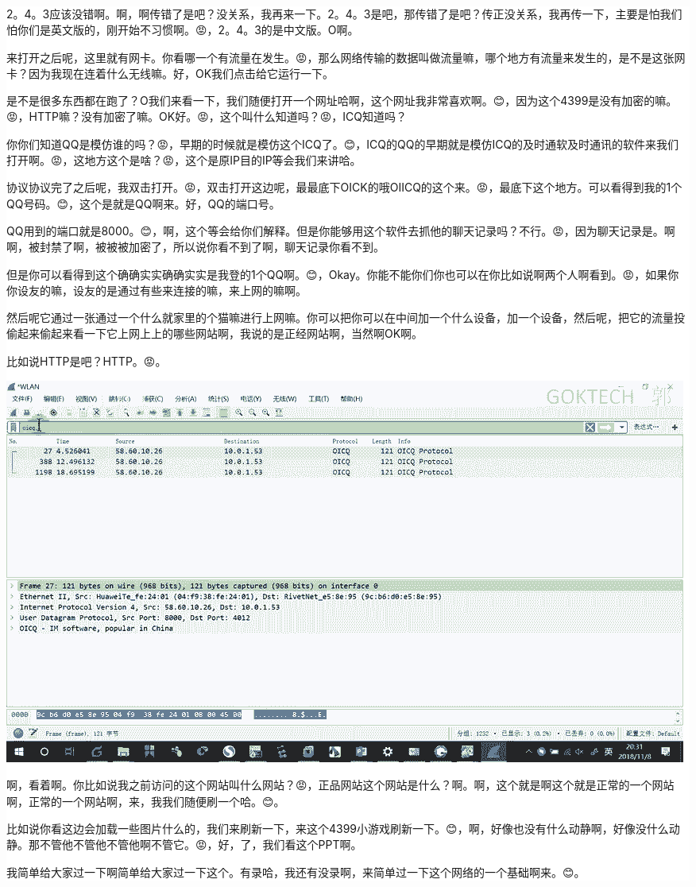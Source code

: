 2。4。3应该没错啊。啊，啊传错了是吧？没关系，我再来一下。2。4。3是吧，那传错了是吧？传正没关系，我再传一下，主要是怕我们怕你们是英文版的，刚开始不习惯啊。😡，2。4。3的是中文版。O啊。

来打开之后呢，这里就有网卡。你看哪一个有流量在发生。😡，那么网络传输的数据叫做流量嘛，哪个地方有流量来发生的，是不是这张网卡？因为我现在连着什么无线嘛。好，OK我们点击给它运行一下。

是不是很多东西都在跑了？O我们来看一下，我们随便打开一个网址哈啊，这个网址我非常喜欢啊。😊，因为这个4399是没有加密的嘛。😡，HTTP嘛？没有加密了嘛。OK好。😡，这个叫什么知道吗？😡，ICQ知道吗？

你你们知道QQ是模仿谁的吗？😡，早期的时候就是模仿这个ICQ了。😊，ICQ的QQ的早期就是模仿ICQ的及时通软及时通讯的软件来我们打开啊。😡，这地方这个是啥？😡，这个是原IP目的IP等会我们来讲哈。

协议协议完了之后呢，我双击打开。😡，双击打开这边呢，最最底下OICK的哦OIICQ的这个来。😡，最底下这个地方。可以看得到我的1个QQ号码。😊，这个是就是QQ啊来。好，QQ的端口号。

QQ用到的端口就是8000。😊，啊，这个等会给你们解释。但是你能够用这个软件去抓他的聊天记录吗？不行。😡，因为聊天记录是。啊啊，被封禁了啊，被被被加密了，所以说你看不到了啊，聊天记录你看不到。

但是你可以看得到这个确确实实确确实实是我登的1个QQ啊。😊，Okay。你能不能你们你也可以在你比如说啊两个人啊看到。😡，如果你你设友的嘛，设友的是通过有些来连接的嘛，来上网的嘛啊。

然后呢它通过一张通过一个什么就家里的个猫嘛进行上网嘛。你可以把你可以在中间加一个什么设备，加一个设备，然后呢，把它的流量投偷起来偷起来看一下它上网上上的哪些网站啊，我说的是正经网站啊，当然啊OK啊。

比如说HTTP是吧？HTTP。😡。

![](img/7a651c519aba3146a49547ef6d9e8f60_33.png)

啊，看着啊。你比如说我之前访问的这个网站叫什么网站？😡，正品网站这个网站是什么？啊。啊，这个就是啊这个就是正常的一个网站啊，正常的一个网站啊，来，我我们随便刷一个哈。😊。

比如说你看这边会加载一些图片什么的，我们来刷新一下，来这个4399小游戏刷新一下。😊，啊，好像也没有什么动静啊，好像没什么动静。那不管他不管他不管他啊不管它。😡，好，了，我们看这个PPT啊。

我简单给大家过一下啊简单给大家过一下这个。有录哈，我还有没录啊，来简单过一下这个网络的一个基础啊来。😊。


